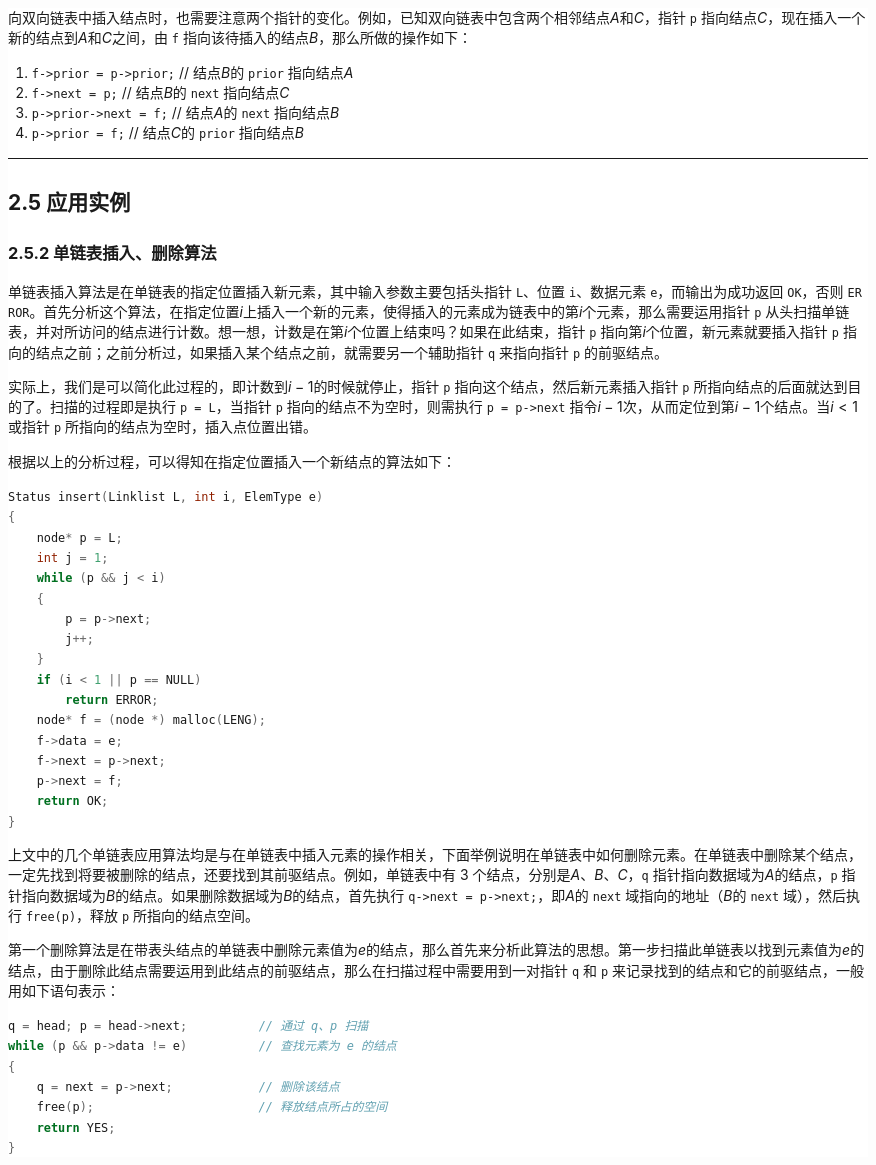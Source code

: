 向双向链表中插入结点时，也需要注意两个指针的变化。例如，已知双向链表中包含两个相邻结点$A$和$C$，指针 `p` 指向结点$C$，现在插入一个新的结点到$A$和$C$之间，由 `f` 指向该待插入的结点$B$，那么所做的操作如下：

1. `f->prior = p->prior;` // 结点$B$的 `prior` 指向结点$A$
2. `f->next = p;` // 结点$B$的 `next` 指向结点$C$
3. `p->prior->next = f;` // 结点$A$的 `next` 指向结点$B$
4. `p->prior = f;` // 结点$C$的 `prior` 指向结点$B$

---

## 2.5 应用实例
### 2.5.2 单链表插入、删除算法

单链表插入算法是在单链表的指定位置插入新元素，其中输入参数主要包括头指针 `L`、位置 `i`、数据元素 `e`，而输出为成功返回 `OK`，否则 `ERROR`。首先分析这个算法，在指定位置$i$上插入一个新的元素，使得插入的元素成为链表中的第$i$个元素，那么需要运用指针 `p` 从头扫描单链表，并对所访问的结点进行计数。想一想，计数是在第$i$个位置上结束吗？如果在此结束，指针 `p` 指向第$i$个位置，新元素就要插入指针 `p` 指向的结点之前；之前分析过，如果插入某个结点之前，就需要另一个辅助指针 `q` 来指向指针 `p` 的前驱结点。

实际上，我们是可以简化此过程的，即计数到$i-1$的时候就停止，指针 `p` 指向这个结点，然后新元素插入指针 `p` 所指向结点的后面就达到目的了。扫描的过程即是执行 `p = L`，当指针 `p` 指向的结点不为空时，则需执行 `p = p->next` 指令$i-1$次，从而定位到第$i-1$个结点。当$i < 1$或指针 `p` 所指向的结点为空时，插入点位置出错。

根据以上的分析过程，可以得知在指定位置插入一个新结点的算法如下：

```c
Status insert(Linklist L, int i, ElemType e)
{
    node* p = L;
    int j = 1;
    while (p && j < i)
    {
        p = p->next;
        j++;
    }
    if (i < 1 || p == NULL)
        return ERROR;
    node* f = (node *) malloc(LENG);
    f->data = e;
    f->next = p->next;
    p->next = f;
    return OK;
}
```

上文中的几个单链表应用算法均是与在单链表中插入元素的操作相关，下面举例说明在单链表中如何删除元素。在单链表中删除某个结点，一定先找到将要被删除的结点，还要找到其前驱结点。例如，单链表中有 3 个结点，分别是$A$、$B$、$C$，`q` 指针指向数据域为$A$的结点，`p` 指针指向数据域为$B$的结点。如果删除数据域为$B$的结点，首先执行 `q->next = p->next;`，即$A$的 `next` 域指向的地址（$B$的 `next` 域），然后执行 `free(p)`，释放 `p` 所指向的结点空间。

第一个删除算法是在带表头结点的单链表中删除元素值为$e$的结点，那么首先来分析此算法的思想。第一步扫描此单链表以找到元素值为$e$的结点，由于删除此结点需要运用到此结点的前驱结点，那么在扫描过程中需要用到一对指针 `q` 和 `p` 来记录找到的结点和它的前驱结点，一般用如下语句表示：

```c
q = head; p = head->next;          // 通过 q、p 扫描
while (p && p->data != e)          // 查找元素为 e 的结点
{
    q = next = p->next;            // 删除该结点
    free(p);                       // 释放结点所占的空间
    return YES;
}
```
